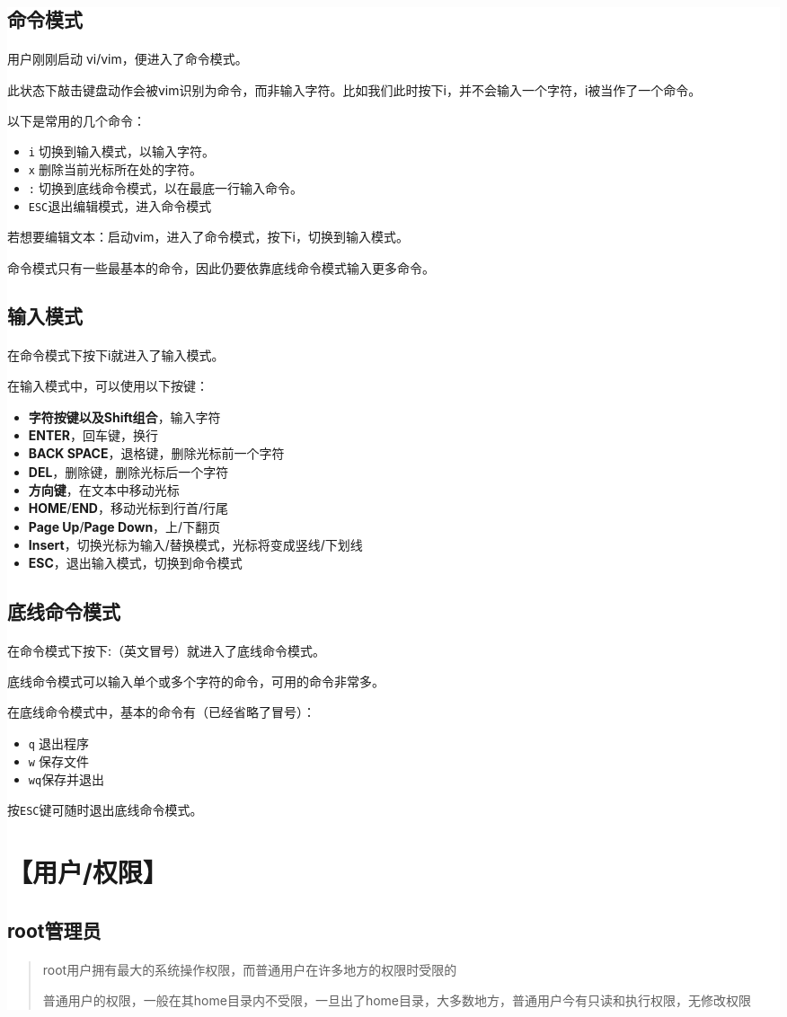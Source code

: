 ## 命令模式

用户刚刚启动 vi/vim，便进入了命令模式。

此状态下敲击键盘动作会被vim识别为命令，而非输入字符。比如我们此时按下i，并不会输入一个字符，i被当作了一个命令。

以下是常用的几个命令：

- `i` 切换到输入模式，以输入字符。
- `x` 删除当前光标所在处的字符。
- `:` 切换到底线命令模式，以在最底一行输入命令。
- `ESC`退出编辑模式，进入命令模式

若想要编辑文本：启动vim，进入了命令模式，按下i，切换到输入模式。

命令模式只有一些最基本的命令，因此仍要依靠底线命令模式输入更多命令。

## 输入模式

在命令模式下按下i就进入了输入模式。

在输入模式中，可以使用以下按键：

- **字符按键以及Shift组合**，输入字符
- **ENTER**，回车键，换行
- **BACK SPACE**，退格键，删除光标前一个字符
- **DEL**，删除键，删除光标后一个字符
- **方向键**，在文本中移动光标
- **HOME**/**END**，移动光标到行首/行尾
- **Page Up**/**Page Down**，上/下翻页
- **Insert**，切换光标为输入/替换模式，光标将变成竖线/下划线
- **ESC**，退出输入模式，切换到命令模式

## 底线命令模式

在命令模式下按下:（英文冒号）就进入了底线命令模式。

底线命令模式可以输入单个或多个字符的命令，可用的命令非常多。

在底线命令模式中，基本的命令有（已经省略了冒号）：

- `q` 退出程序
- `w` 保存文件
- `wq`保存并退出

按`ESC`键可随时退出底线命令模式。

# 【用户/权限】

## root管理员

> root用户拥有最大的系统操作权限，而普通用户在许多地方的权限时受限的
>
> 普通用户的权限，一般在其home目录内不受限，一旦出了home目录，大多数地方，普通用户今有只读和执行权限，无修改权限

